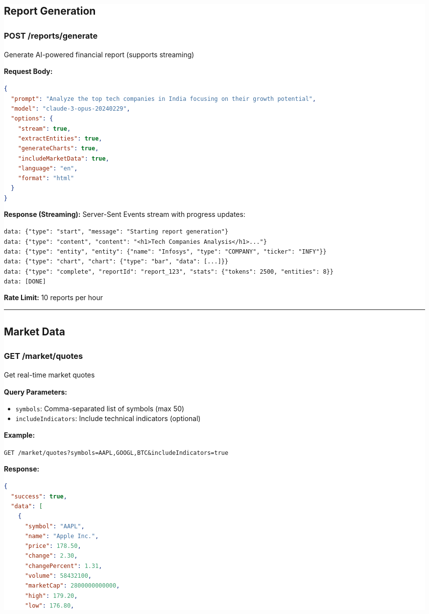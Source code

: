 
## Report Generation

### POST /reports/generate
Generate AI-powered financial report (supports streaming)

**Request Body:**
```json
{
  "prompt": "Analyze the top tech companies in India focusing on their growth potential",
  "model": "claude-3-opus-20240229",
  "options": {
    "stream": true,
    "extractEntities": true,
    "generateCharts": true,
    "includeMarketData": true,
    "language": "en",
    "format": "html"
  }
}
```

**Response (Streaming):**
Server-Sent Events stream with progress updates:
```
data: {"type": "start", "message": "Starting report generation"}
data: {"type": "content", "content": "<h1>Tech Companies Analysis</h1>..."}
data: {"type": "entity", "entity": {"name": "Infosys", "type": "COMPANY", "ticker": "INFY"}}
data: {"type": "chart", "chart": {"type": "bar", "data": [...]}}
data: {"type": "complete", "reportId": "report_123", "stats": {"tokens": 2500, "entities": 8}}
data: [DONE]
```

**Rate Limit:** 10 reports per hour

---

## Market Data

### GET /market/quotes
Get real-time market quotes

**Query Parameters:**
- `symbols`: Comma-separated list of symbols (max 50)
- `includeIndicators`: Include technical indicators (optional)

**Example:**
```
GET /market/quotes?symbols=AAPL,GOOGL,BTC&includeIndicators=true
```

**Response:**
```json
{
  "success": true,
  "data": [
    {
      "symbol": "AAPL",
      "name": "Apple Inc.",
      "price": 178.50,
      "change": 2.30,
      "changePercent": 1.31,
      "volume": 58432100,
      "marketCap": 2800000000000,
      "high": 179.20,
      "low": 176.80,
```